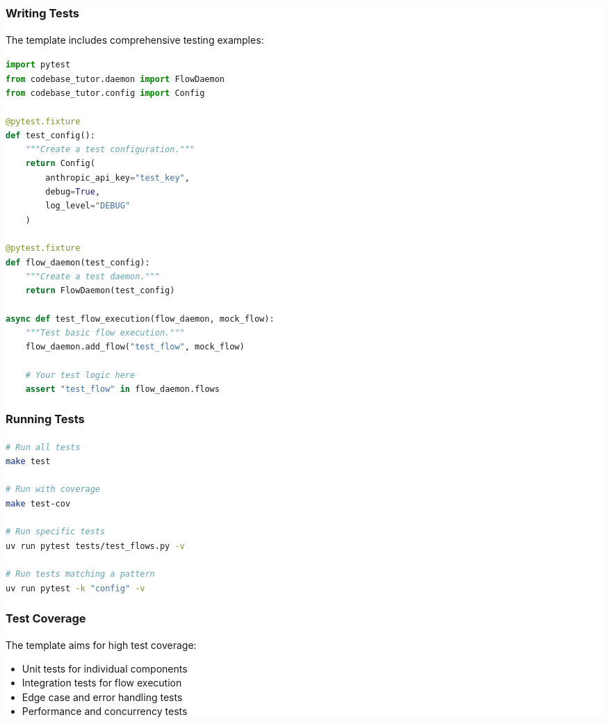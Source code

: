 ### Writing Tests

The template includes comprehensive testing examples:

```python
import pytest
from codebase_tutor.daemon import FlowDaemon
from codebase_tutor.config import Config

@pytest.fixture
def test_config():
    """Create a test configuration."""
    return Config(
        anthropic_api_key="test_key",
        debug=True,
        log_level="DEBUG"
    )

@pytest.fixture
def flow_daemon(test_config):
    """Create a test daemon."""
    return FlowDaemon(test_config)

async def test_flow_execution(flow_daemon, mock_flow):
    """Test basic flow execution."""
    flow_daemon.add_flow("test_flow", mock_flow)

    # Your test logic here
    assert "test_flow" in flow_daemon.flows
```

### Running Tests

```bash
# Run all tests
make test

# Run with coverage
make test-cov

# Run specific tests
uv run pytest tests/test_flows.py -v

# Run tests matching a pattern
uv run pytest -k "config" -v
```

### Test Coverage

The template aims for high test coverage:

- Unit tests for individual components
- Integration tests for flow execution
- Edge case and error handling tests
- Performance and concurrency tests
